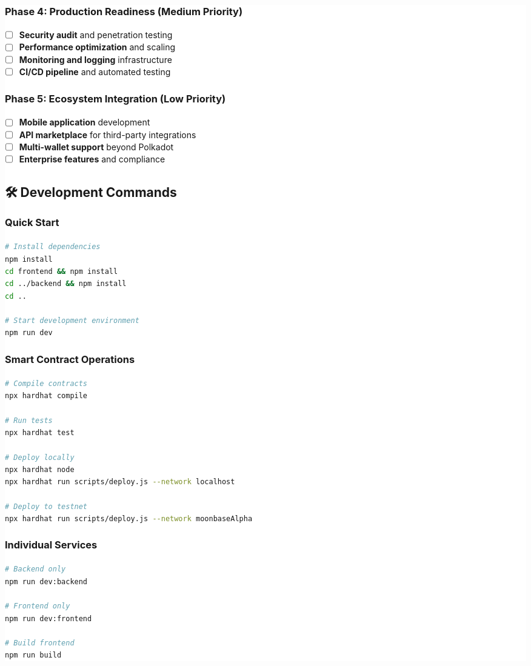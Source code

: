 ### Phase 4: Production Readiness (Medium Priority)
- [ ] **Security audit** and penetration testing
- [ ] **Performance optimization** and scaling
- [ ] **Monitoring and logging** infrastructure
- [ ] **CI/CD pipeline** and automated testing

### Phase 5: Ecosystem Integration (Low Priority)
- [ ] **Mobile application** development
- [ ] **API marketplace** for third-party integrations
- [ ] **Multi-wallet support** beyond Polkadot
- [ ] **Enterprise features** and compliance

## 🛠️ Development Commands

### Quick Start
```bash
# Install dependencies
npm install
cd frontend && npm install
cd ../backend && npm install
cd ..

# Start development environment
npm run dev
```

### Smart Contract Operations
```bash
# Compile contracts
npx hardhat compile

# Run tests
npx hardhat test

# Deploy locally
npx hardhat node
npx hardhat run scripts/deploy.js --network localhost

# Deploy to testnet
npx hardhat run scripts/deploy.js --network moonbaseAlpha
```

### Individual Services
```bash
# Backend only
npm run dev:backend

# Frontend only
npm run dev:frontend

# Build frontend
npm run build
```
